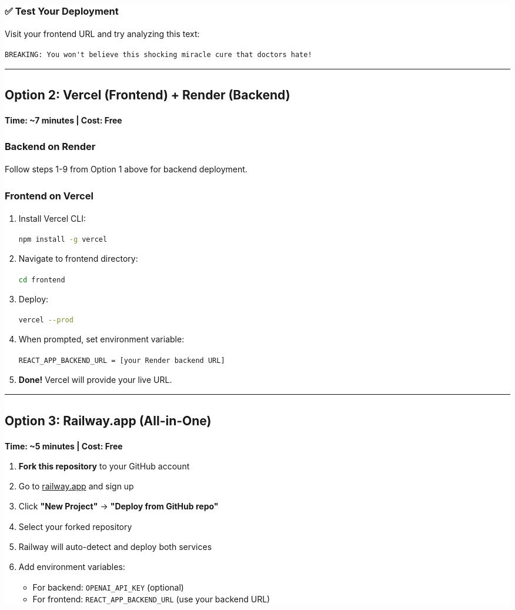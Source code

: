 ### ✅ Test Your Deployment

Visit your frontend URL and try analyzing this text:
```
BREAKING: You won't believe this shocking miracle cure that doctors hate!
```

---

## Option 2: Vercel (Frontend) + Render (Backend)

**Time: ~7 minutes | Cost: Free**

### Backend on Render

Follow steps 1-9 from Option 1 above for backend deployment.

### Frontend on Vercel

1. Install Vercel CLI:
   ```bash
   npm install -g vercel
   ```

2. Navigate to frontend directory:
   ```bash
   cd frontend
   ```

3. Deploy:
   ```bash
   vercel --prod
   ```

4. When prompted, set environment variable:
   ```
   REACT_APP_BACKEND_URL = [your Render backend URL]
   ```

5. **Done!** Vercel will provide your live URL.

---

## Option 3: Railway.app (All-in-One)

**Time: ~5 minutes | Cost: Free**

1. **Fork this repository** to your GitHub account

2. Go to [railway.app](https://railway.app) and sign up

3. Click **"New Project"** → **"Deploy from GitHub repo"**

4. Select your forked repository

5. Railway will auto-detect and deploy both services

6. Add environment variables:
   - For backend: `OPENAI_API_KEY` (optional)
   - For frontend: `REACT_APP_BACKEND_URL` (use your backend URL)
